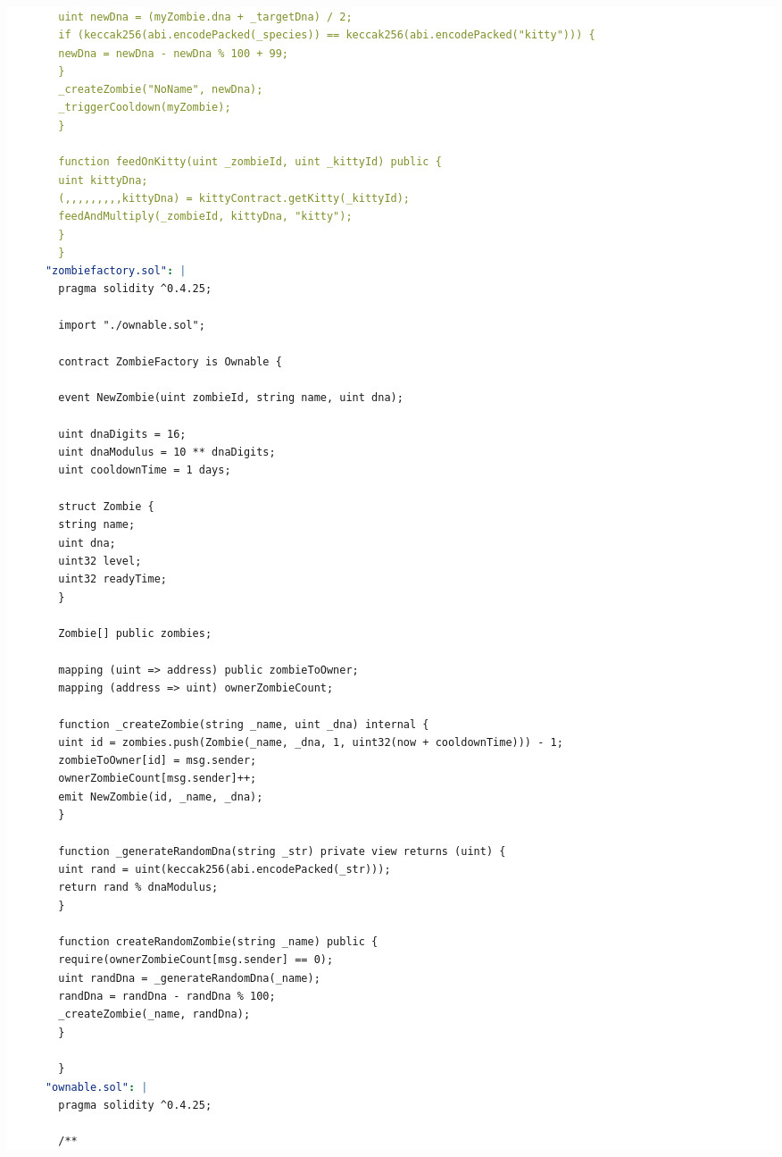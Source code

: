 ```yaml
        uint newDna = (myZombie.dna + _targetDna) / 2;
        if (keccak256(abi.encodePacked(_species)) == keccak256(abi.encodePacked("kitty"))) {
        newDna = newDna - newDna % 100 + 99;
        }
        _createZombie("NoName", newDna);
        _triggerCooldown(myZombie);
        }
        
        function feedOnKitty(uint _zombieId, uint _kittyId) public {
        uint kittyDna;
        (,,,,,,,,,kittyDna) = kittyContract.getKitty(_kittyId);
        feedAndMultiply(_zombieId, kittyDna, "kitty");
        }
        }
      "zombiefactory.sol": |
        pragma solidity ^0.4.25;
        
        import "./ownable.sol";
        
        contract ZombieFactory is Ownable {
        
        event NewZombie(uint zombieId, string name, uint dna);
        
        uint dnaDigits = 16;
        uint dnaModulus = 10 ** dnaDigits;
        uint cooldownTime = 1 days;
        
        struct Zombie {
        string name;
        uint dna;
        uint32 level;
        uint32 readyTime;
        }
        
        Zombie[] public zombies;
        
        mapping (uint => address) public zombieToOwner;
        mapping (address => uint) ownerZombieCount;
        
        function _createZombie(string _name, uint _dna) internal {
        uint id = zombies.push(Zombie(_name, _dna, 1, uint32(now + cooldownTime))) - 1;
        zombieToOwner[id] = msg.sender;
        ownerZombieCount[msg.sender]++;
        emit NewZombie(id, _name, _dna);
        }
        
        function _generateRandomDna(string _str) private view returns (uint) {
        uint rand = uint(keccak256(abi.encodePacked(_str)));
        return rand % dnaModulus;
        }
        
        function createRandomZombie(string _name) public {
        require(ownerZombieCount[msg.sender] == 0);
        uint randDna = _generateRandomDna(_name);
        randDna = randDna - randDna % 100;
        _createZombie(_name, randDna);
        }
        
        }
      "ownable.sol": |
        pragma solidity ^0.4.25;
        
        /**
```